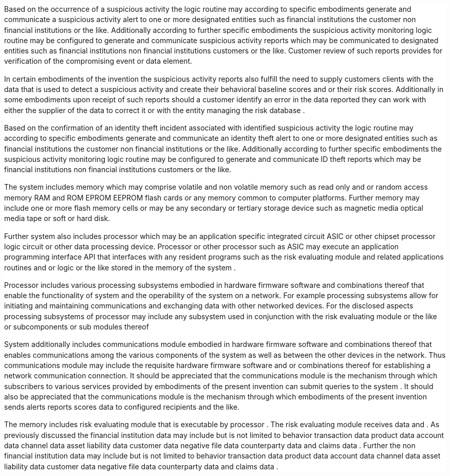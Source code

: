 Based on the occurrence of a suspicious activity the logic routine may according to specific embodiments generate and communicate a suspicious activity alert to one or more designated entities such as financial institutions the customer non financial institutions or the like. Additionally according to further specific embodiments the suspicious activity monitoring logic routine may be configured to generate and communicate suspicious activity reports which may be communicated to designated entities such as financial institutions non financial institutions customers or the like. Customer review of such reports provides for verification of the compromising event or data element.

In certain embodiments of the invention the suspicious activity reports also fulfill the need to supply customers clients with the data that is used to detect a suspicious activity and create their behavioral baseline scores and or their risk scores. Additionally in some embodiments upon receipt of such reports should a customer identify an error in the data reported they can work with either the supplier of the data to correct it or with the entity managing the risk database .

Based on the confirmation of an identity theft incident associated with identified suspicious activity the logic routine may according to specific embodiments generate and communicate an identity theft alert to one or more designated entities such as financial institutions the customer non financial institutions or the like. Additionally according to further specific embodiments the suspicious activity monitoring logic routine may be configured to generate and communicate ID theft reports which may be financial institutions non financial institutions customers or the like.

The system includes memory which may comprise volatile and non volatile memory such as read only and or random access memory RAM and ROM EPROM EEPROM flash cards or any memory common to computer platforms. Further memory may include one or more flash memory cells or may be any secondary or tertiary storage device such as magnetic media optical media tape or soft or hard disk.

Further system also includes processor which may be an application specific integrated circuit ASIC or other chipset processor logic circuit or other data processing device. Processor or other processor such as ASIC may execute an application programming interface API that interfaces with any resident programs such as the risk evaluating module and related applications routines and or logic or the like stored in the memory of the system .

Processor includes various processing subsystems embodied in hardware firmware software and combinations thereof that enable the functionality of system and the operability of the system on a network. For example processing subsystems allow for initiating and maintaining communications and exchanging data with other networked devices. For the disclosed aspects processing subsystems of processor may include any subsystem used in conjunction with the risk evaluating module or the like or subcomponents or sub modules thereof

System additionally includes communications module embodied in hardware firmware software and combinations thereof that enables communications among the various components of the system as well as between the other devices in the network. Thus communications module may include the requisite hardware firmware software and or combinations thereof for establishing a network communication connection. It should be appreciated that the communications module is the mechanism through which subscribers to various services provided by embodiments of the present invention can submit queries to the system . It should also be appreciated that the communications module is the mechanism through which embodiments of the present invention sends alerts reports scores data to configured recipients and the like.

The memory includes risk evaluating module that is executable by processor . The risk evaluating module receives data and . As previously discussed the financial institution data may include but is not limited to behavior transaction data product data account data channel data asset liability data customer data negative file data counterparty data and claims data . Further the non financial institution data may include but is not limited to behavior transaction data product data account data channel data asset liability data customer data negative file data counterparty data and claims data .
